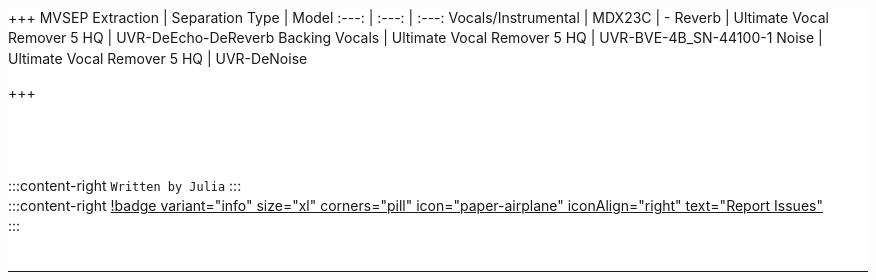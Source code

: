 +++ MVSEP
Extraction | Separation Type | Model
:---: | :---: | :---:
Vocals/Instrumental | MDX23C | - 
Reverb | Ultimate Vocal Remover 5 HQ | UVR-DeEcho-DeReverb
Backing Vocals | Ultimate Vocal Remover 5 HQ | UVR-BVE-4B_SN-44100-1
Noise | Ultimate Vocal Remover 5 HQ | UVR-DeNoise

+++

###### ‎ 
:::content-right
``Written by Julia``
:::
‎     
:::content-right
[!badge variant="info" size="xl" corners="pill" icon="paper-airplane" iconAlign="right" text="Report Issues"](http://aihubdocs.github.io/en/#contributions)   
::: 
‎     
‎  
***

